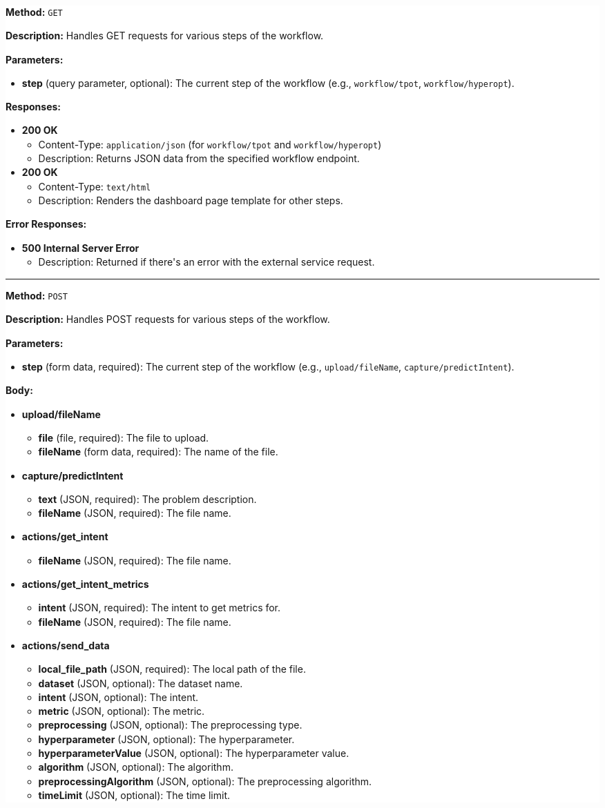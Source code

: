 **Method:** `GET`

**Description:** Handles GET requests for various steps of the workflow.

**Parameters:**
- **step** (query parameter, optional): The current step of the workflow (e.g., `workflow/tpot`, `workflow/hyperopt`).

**Responses:**
- **200 OK**
  - Content-Type: `application/json` (for `workflow/tpot` and `workflow/hyperopt`)
  - Description: Returns JSON data from the specified workflow endpoint.
- **200 OK**
  - Content-Type: `text/html`
  - Description: Renders the dashboard page template for other steps.

**Error Responses:**
- **500 Internal Server Error**
  - Description: Returned if there's an error with the external service request.

---

**Method:** `POST`

**Description:** Handles POST requests for various steps of the workflow.

**Parameters:**
- **step** (form data, required): The current step of the workflow (e.g., `upload/fileName`, `capture/predictIntent`).

**Body:**
- **upload/fileName**
  - **file** (file, required): The file to upload.
  - **fileName** (form data, required): The name of the file.

- **capture/predictIntent**
  - **text** (JSON, required): The problem description.
  - **fileName** (JSON, required): The file name.

- **actions/get_intent**
  - **fileName** (JSON, required): The file name.

- **actions/get_intent_metrics**
  - **intent** (JSON, required): The intent to get metrics for.
  - **fileName** (JSON, required): The file name.

- **actions/send_data**
  - **local_file_path** (JSON, required): The local path of the file.
  - **dataset** (JSON, optional): The dataset name.
  - **intent** (JSON, optional): The intent.
  - **metric** (JSON, optional): The metric.
  - **preprocessing** (JSON, optional): The preprocessing type.
  - **hyperparameter** (JSON, optional): The hyperparameter.
  - **hyperparameterValue** (JSON, optional): The hyperparameter value.
  - **algorithm** (JSON, optional): The algorithm.
  - **preprocessingAlgorithm** (JSON, optional): The preprocessing algorithm.
  - **timeLimit** (JSON, optional): The time limit.
